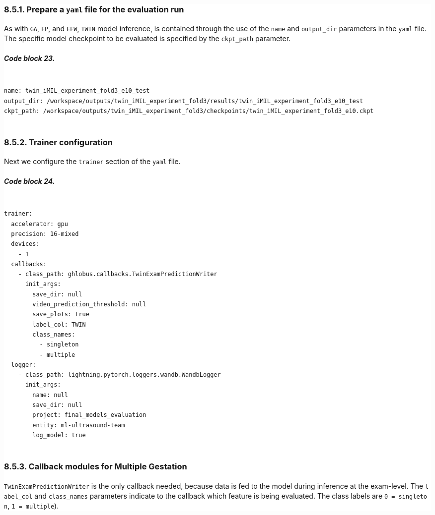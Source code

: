 ### 8.5.1. Prepare a `yaml` file for the evaluation run
As with `GA`, `FP`, and `EFW`, `TWIN` model inference, is contained through the 
use of the `name` and `output_dir` parameters in the `yaml` file. The specific model 
checkpoint to be evaluated is specified by the `ckpt_path` parameter.

##### Code block 23.
<pre>
<code>
name: twin_iMIL_experiment_fold3_e10_test
output_dir: /workspace/outputs/twin_iMIL_experiment_fold3/results/twin_iMIL_experiment_fold3_e10_test
ckpt_path: /workspace/outputs/twin_iMIL_experiment_fold3/checkpoints/twin_iMIL_experiment_fold3_e10.ckpt
</code>
</pre>

### 8.5.2. Trainer configuration
Next we configure the `trainer` section of the `yaml` file. 

##### Code block 24.
<pre>
<code>
trainer:
  accelerator: gpu
  precision: 16-mixed
  devices:
    - 1
  callbacks:
    - class_path: ghlobus.callbacks.TwinExamPredictionWriter
      init_args:
        save_dir: null
        video_prediction_threshold: null
        save_plots: true
        label_col: TWIN
        class_names:
          - singleton
          - multiple
  logger:
    - class_path: lightning.pytorch.loggers.wandb.WandbLogger
      init_args:
        name: null
        save_dir: null
        project: final_models_evaluation
        entity: ml-ultrasound-team
        log_model: true
</code>
</pre>

### 8.5.3. Callback modules for Multiple Gestation
`TwinExamPredictionWriter` is the only callback needed, because data is fed to the 
model during inference at the exam-level. The `label_col` and `class_names` parameters 
indicate to the callback which feature is being evaluated. The class labels are 
`0 = singleton`, `1 = multiple`). 
